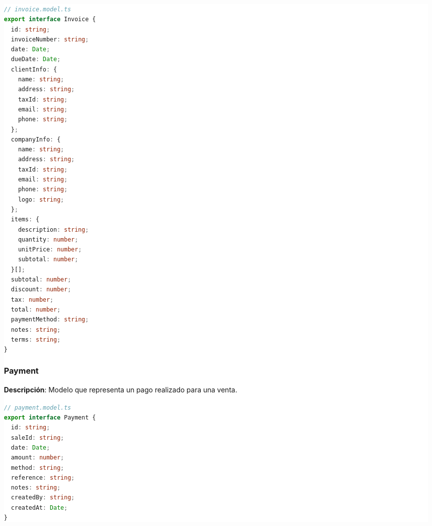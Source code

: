 ```typescript
// invoice.model.ts
export interface Invoice {
  id: string;
  invoiceNumber: string;
  date: Date;
  dueDate: Date;
  clientInfo: {
    name: string;
    address: string;
    taxId: string;
    email: string;
    phone: string;
  };
  companyInfo: {
    name: string;
    address: string;
    taxId: string;
    email: string;
    phone: string;
    logo: string;
  };
  items: {
    description: string;
    quantity: number;
    unitPrice: number;
    subtotal: number;
  }[];
  subtotal: number;
  discount: number;
  tax: number;
  total: number;
  paymentMethod: string;
  notes: string;
  terms: string;
}
```

### Payment

**Descripción**: Modelo que representa un pago realizado para una venta.

```typescript
// payment.model.ts
export interface Payment {
  id: string;
  saleId: string;
  date: Date;
  amount: number;
  method: string;
  reference: string;
  notes: string;
  createdBy: string;
  createdAt: Date;
}
```
